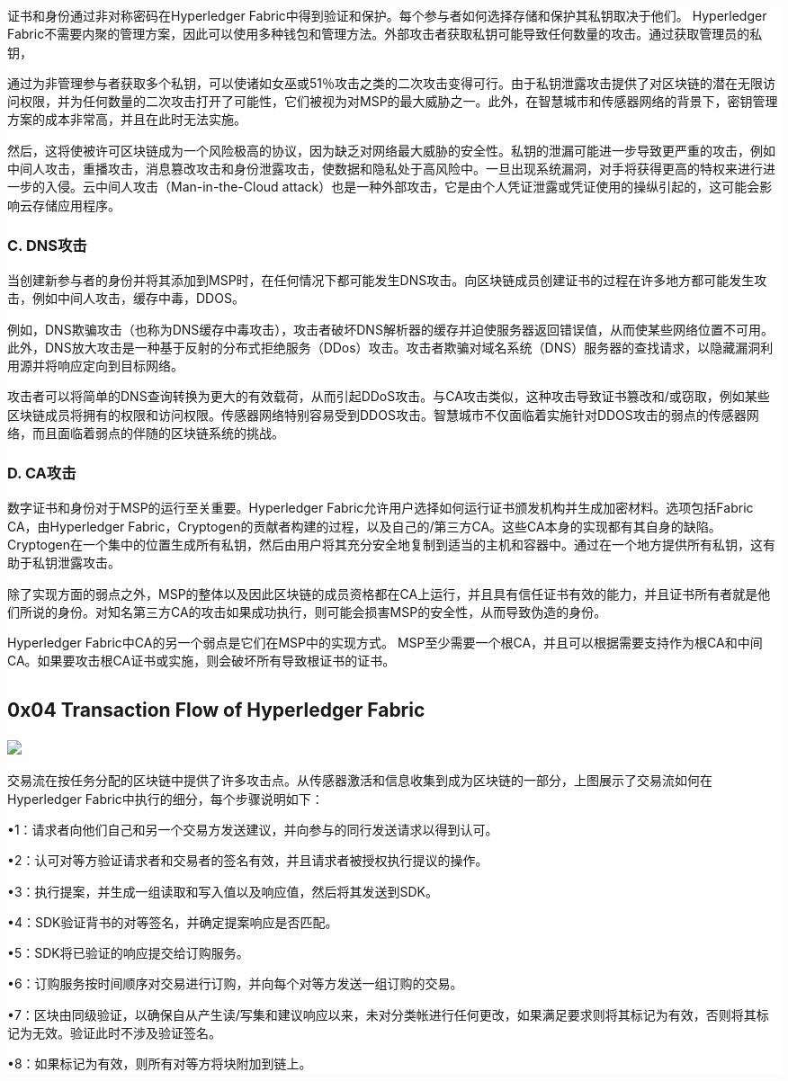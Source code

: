 证书和身份通过非对称密码在Hyperledger Fabric中得到验证和保护。每个参与者如何选择存储和保护其私钥取决于他们。 Hyperledger Fabric不需要内聚的管理方案，因此可以使用多种钱包和管理方法。外部攻击者获取私钥可能导致任何数量的攻击。通过获取管理员的私钥，

通过为非管理参与者获取多个私钥，可以使诸如女巫或51％攻击之类的二次攻击变得可行。由于私钥泄露攻击提供了对区块链的潜在无限访问权限，并为任何数量的二次攻击打开了可能性，它们被视为对MSP的最大威胁之一。此外，在智慧城市和传感器网络的背景下，密钥管理方案的成本非常高，并且在此时无法实施。

然后，这将使被许可区块链成为一个风险极高的协议，因为缺乏对网络最大威胁的安全性。私钥的泄漏可能进一步导致更严重的攻击，例如中间人攻击，重播攻击，消息篡改攻击和身份泄露攻击，使数据和隐私处于高风险中。一旦出现系统漏洞，对手将获得更高的特权来进行进一步的入侵。云中间人攻击（Man-in-the-Cloud attack）也是一种外部攻击，它是由个人凭证泄露或凭证使用的操纵引起的，这可能会影响云存储应用程序。

### <a class="reference-link" name="C.%20DNS%E6%94%BB%E5%87%BB"></a>C. DNS攻击

当创建新参与者的身份并将其添加到MSP时，在任何情况下都可能发生DNS攻击。向区块链成员创建证书的过程在许多地方都可能发生攻击，例如中间人攻击，缓存中毒，DDOS。

例如，DNS欺骗攻击（也称为DNS缓存中毒攻击），攻击者破坏DNS解析器的缓存并迫使服务器返回错误值，从而使某些网络位置不可用。此外，DNS放大攻击是一种基于反射的分布式拒绝服务（DDos）攻击。攻击者欺骗对域名系统（DNS）服务器的查找请求，以隐藏漏洞利用源并将响应定向到目标网络。

攻击者可以将简单的DNS查询转换为更大的有效载荷，从而引起DDoS攻击。与CA攻击类似，这种攻击导致证书篡改和/或窃取，例如某些区块链成员将拥有的权限和访问权限。传感器网络特别容易受到DDOS攻击。智慧城市不仅面临着实施针对DDOS攻击的弱点的传感器网络，而且面临着弱点的伴随的区块链系统的挑战。

### <a class="reference-link" name="D.%20CA%E6%94%BB%E5%87%BB"></a>D. CA攻击

数字证书和身份对于MSP的运行至关重要。Hyperledger Fabric允许用户选择如何运行证书颁发机构并生成加密材料。选项包括Fabric CA，由Hyperledger Fabric，Cryptogen的贡献者构建的过程，以及自己的/第三方CA。这些CA本身的实现都有其自身的缺陷。 Cryptogen在一个集中的位置生成所有私钥，然后由用户将其充分安全地复制到适当的主机和容器中。通过在一个地方提供所有私钥，这有助于私钥泄露攻击。

除了实现方面的弱点之外，MSP的整体以及因此区块链的成员资格都在CA上运行，并且具有信任证书有效的能力，并且证书所有者就是他们所说的身份。对知名第三方CA的攻击如果成功执行，则可能会损害MSP的安全性，从而导致伪造的身份。

Hyperledger Fabric中CA的另一个弱点是它们在MSP中的实现方式。 MSP至少需要一个根CA，并且可以根据需要支持作为根CA和中间CA。如果要攻击根CA证书或实施，则会破坏所有导致根证书的证书。



## 0x04 Transaction Flow of Hyperledger Fabric

[![](https://p5.ssl.qhimg.com/t01d481ccd49a9d2d2c.png)](https://p5.ssl.qhimg.com/t01d481ccd49a9d2d2c.png)

交易流在按任务分配的区块链中提供了许多攻击点。从传感器激活和信息收集到成为区块链的一部分，上图展示了交易流如何在Hyperledger Fabric中执行的细分，每个步骤说明如下：

•1：请求者向他们自己和另一个交易方发送建议，并向参与的同行发送请求以得到认可。

•2：认可对等方验证请求者和交易者的签名有效，并且请求者被授权执行提议的操作。

•3：执行提案，并生成一组读取和写入值以及响应值，然后将其发送到SDK。

•4：SDK验证背书的对等签名，并确定提案响应是否匹配。

•5：SDK将已验证的响应提交给订购服务。

•6：订购服务按时间顺序对交易进行订购，并向每个对等方发送一组订购的交易。

•7：区块由同级验证，以确保自从产生读/写集和建议响应以来，未对分类帐进行任何更改，如果满足要求则将其标记为有效，否则将其标记为无效。验证此时不涉及验证签名。

•8：如果标记为有效，则所有对等方将块附加到链上。
